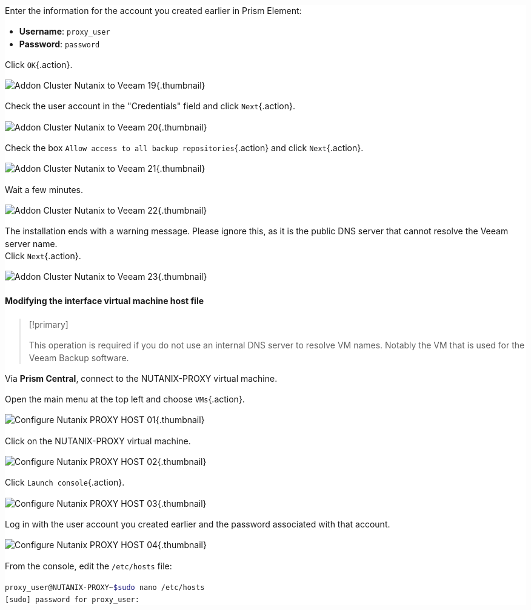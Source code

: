 Enter the information for the account you created earlier in Prism Element:

- **Username**: `proxy_user`
- **Password**: `password`

Click `OK`{.action}.

![Addon Cluster Nutanix to Veeam 19](images/03-addclusternutanix-to-veeam19.png){.thumbnail}

Check the user account in the "Credentials" field and click `Next`{.action}.

![Addon Cluster Nutanix to Veeam 20](images/03-addclusternutanix-to-veeam20.png){.thumbnail}

Check the box `Allow access to all backup repositories`{.action} and click `Next`{.action}.

![Addon Cluster Nutanix to Veeam 21](images/03-addclusternutanix-to-veeam21.png){.thumbnail}

Wait a few minutes.

![Addon Cluster Nutanix to Veeam 22](images/03-addclusternutanix-to-veeam22.png){.thumbnail}

The installation ends with a warning message. Please ignore this, as it is the public DNS server that cannot resolve the Veeam server name.<br>
Click `Next`{.action}.

![Addon Cluster Nutanix to Veeam 23](images/03-addclusternutanix-to-veeam23.png){.thumbnail}

#### Modifying the interface virtual machine host file

> [!primary]
> 
> This operation is required if you do not use an internal DNS server to resolve VM names.
> Notably the VM that is used for the Veeam Backup software.

Via **Prism Central**, connect to the NUTANIX-PROXY virtual machine. 

Open the main menu at the top left and choose `VMs`{.action}.

![Configure Nutanix PROXY HOST 01](images/03-modify-etchostproxy01.png){.thumbnail}

Click on the NUTANIX-PROXY virtual machine. 

![Configure Nutanix PROXY HOST 02](images/03-modify-etchostproxy02.png){.thumbnail}

Click `Launch console`{.action}.

![Configure Nutanix PROXY HOST 03](images/03-modify-etchostproxy03.png){.thumbnail}

Log in with the user account you created earlier and the password associated with that account.

![Configure Nutanix PROXY HOST 04](images/03-modify-etchostproxy04.png){.thumbnail}

From the console, edit the `/etc/hosts` file:

```bash
proxy_user@NUTANIX-PROXY~$sudo nano /etc/hosts
[sudo] password for proxy_user:
```
